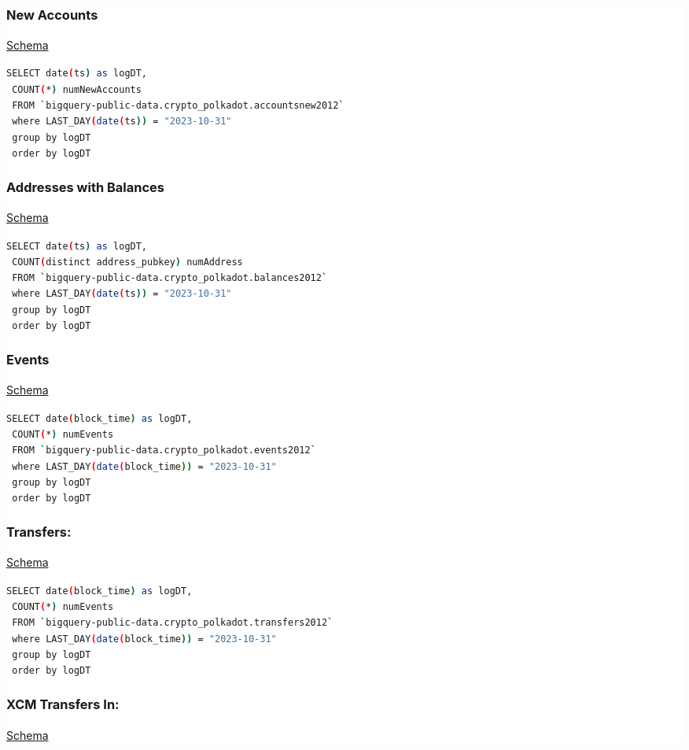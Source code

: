 ### New Accounts 

[Schema](https://github.com/colorfulnotion/substrate-etl/blob/main/schema/accountsnew.json)

```bash
SELECT date(ts) as logDT, 
 COUNT(*) numNewAccounts 
 FROM `bigquery-public-data.crypto_polkadot.accountsnew2012` 
 where LAST_DAY(date(ts)) = "2023-10-31" 
 group by logDT
 order by logDT
```

### Addresses with Balances 

[Schema](https://github.com/colorfulnotion/substrate-etl/blob/main/schema/balances.json)

```bash
SELECT date(ts) as logDT,
 COUNT(distinct address_pubkey) numAddress 
 FROM `bigquery-public-data.crypto_polkadot.balances2012` 
 where LAST_DAY(date(ts)) = "2023-10-31" 
 group by logDT 
 order by logDT
```

### Events 

[Schema](https://github.com/colorfulnotion/substrate-etl/blob/main/schema/events.json)

```bash
SELECT date(block_time) as logDT, 
 COUNT(*) numEvents 
 FROM `bigquery-public-data.crypto_polkadot.events2012` 
 where LAST_DAY(date(block_time)) = "2023-10-31" 
 group by logDT 
 order by logDT
```

### Transfers:

[Schema](https://github.com/colorfulnotion/substrate-etl/blob/main/schema/transfers.json)

```bash
SELECT date(block_time) as logDT, 
 COUNT(*) numEvents 
 FROM `bigquery-public-data.crypto_polkadot.transfers2012` 
 where LAST_DAY(date(block_time)) = "2023-10-31" 
 group by logDT 
 order by logDT
```

### XCM Transfers In: 

[Schema](https://github.com/colorfulnotion/substrate-etl/blob/main/schema/xcmtransfers.json)
